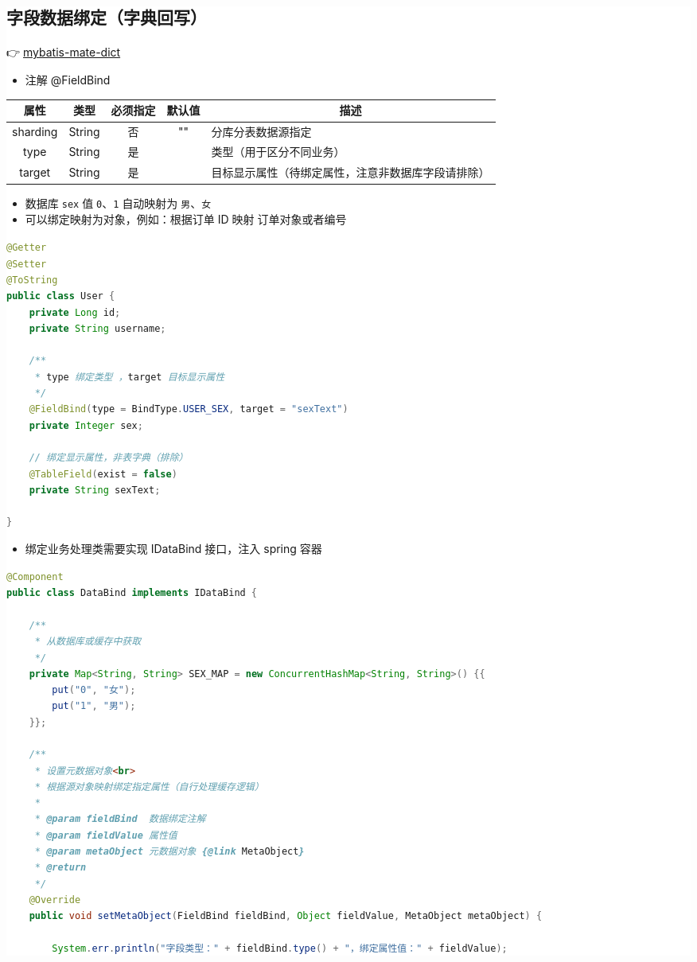 
## 字段数据绑定（字典回写）

👉 [mybatis-mate-dict](https://gitee.com/baomidou/mybatis-mate-examples/tree/master/mybatis-mate-dict)

- 注解 @FieldBind

|   属性   |  类型  | 必须指定 | 默认值 | 描述                                               |
| :------: | :----: | :------: | :----: | -------------------------------------------------- |
| sharding | String |    否    |   ""   | 分库分表数据源指定                                 |
|   type   | String |    是    |        | 类型（用于区分不同业务）                           |
|  target  | String |    是    |        | 目标显示属性（待绑定属性，注意非数据库字段请排除） |

- 数据库 `sex` 值 `0`、`1` 自动映射为 `男`、`女`
- 可以绑定映射为对象，例如：根据订单 ID 映射 订单对象或者编号

```java
@Getter
@Setter
@ToString
public class User {
    private Long id;
    private String username;

    /**
     * type 绑定类型 ，target 目标显示属性
     */
    @FieldBind(type = BindType.USER_SEX, target = "sexText")
    private Integer sex;

    // 绑定显示属性，非表字典（排除）
    @TableField(exist = false)
    private String sexText;

}
```

- 绑定业务处理类需要实现 IDataBind 接口，注入 spring 容器

```java
@Component
public class DataBind implements IDataBind {

    /**
     * 从数据库或缓存中获取
     */
    private Map<String, String> SEX_MAP = new ConcurrentHashMap<String, String>() {{
        put("0", "女");
        put("1", "男");
    }};

    /**
     * 设置元数据对象<br>
     * 根据源对象映射绑定指定属性（自行处理缓存逻辑）
     *
     * @param fieldBind  数据绑定注解
     * @param fieldValue 属性值
     * @param metaObject 元数据对象 {@link MetaObject}
     * @return
     */
    @Override
    public void setMetaObject(FieldBind fieldBind, Object fieldValue, MetaObject metaObject) {

        System.err.println("字段类型：" + fieldBind.type() + "，绑定属性值：" + fieldValue);
```
